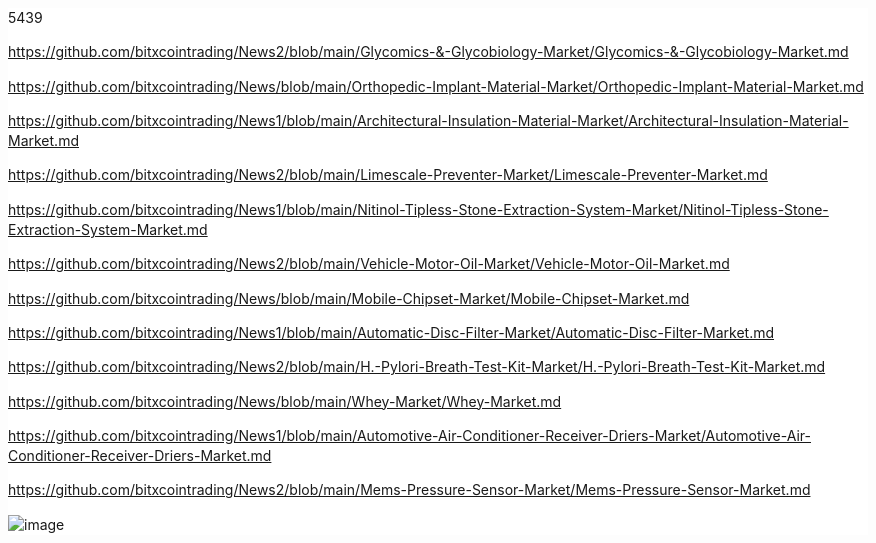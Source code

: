 5439</p><p><a href="https://github.com/bitxcointrading/News2/blob/main/Glycomics-&-Glycobiology-Market/Glycomics-&-Glycobiology-Market.md">https://github.com/bitxcointrading/News2/blob/main/Glycomics-&-Glycobiology-Market/Glycomics-&-Glycobiology-Market.md</a></p><p><a href="https://github.com/bitxcointrading/News/blob/main/Orthopedic-Implant-Material-Market/Orthopedic-Implant-Material-Market.md">https://github.com/bitxcointrading/News/blob/main/Orthopedic-Implant-Material-Market/Orthopedic-Implant-Material-Market.md</a></p><p><a href="https://github.com/bitxcointrading/News1/blob/main/Architectural-Insulation-Material-Market/Architectural-Insulation-Material-Market.md">https://github.com/bitxcointrading/News1/blob/main/Architectural-Insulation-Material-Market/Architectural-Insulation-Material-Market.md</a></p><p><a href="https://github.com/bitxcointrading/News2/blob/main/Limescale-Preventer-Market/Limescale-Preventer-Market.md">https://github.com/bitxcointrading/News2/blob/main/Limescale-Preventer-Market/Limescale-Preventer-Market.md</a></p><p><a href="https://github.com/bitxcointrading/News1/blob/main/Nitinol-Tipless-Stone-Extraction-System-Market/Nitinol-Tipless-Stone-Extraction-System-Market.md">https://github.com/bitxcointrading/News1/blob/main/Nitinol-Tipless-Stone-Extraction-System-Market/Nitinol-Tipless-Stone-Extraction-System-Market.md</a></p><p><a href="https://github.com/bitxcointrading/News2/blob/main/Vehicle-Motor-Oil-Market/Vehicle-Motor-Oil-Market.md">https://github.com/bitxcointrading/News2/blob/main/Vehicle-Motor-Oil-Market/Vehicle-Motor-Oil-Market.md</a></p><p><a href="https://github.com/bitxcointrading/News/blob/main/Mobile-Chipset-Market/Mobile-Chipset-Market.md">https://github.com/bitxcointrading/News/blob/main/Mobile-Chipset-Market/Mobile-Chipset-Market.md</a></p><p><a href="https://github.com/bitxcointrading/News1/blob/main/Automatic-Disc-Filter-Market/Automatic-Disc-Filter-Market.md">https://github.com/bitxcointrading/News1/blob/main/Automatic-Disc-Filter-Market/Automatic-Disc-Filter-Market.md</a></p><p><a href="https://github.com/bitxcointrading/News2/blob/main/H.-Pylori-Breath-Test-Kit-Market/H.-Pylori-Breath-Test-Kit-Market.md">https://github.com/bitxcointrading/News2/blob/main/H.-Pylori-Breath-Test-Kit-Market/H.-Pylori-Breath-Test-Kit-Market.md</a></p><p><a href="https://github.com/bitxcointrading/News/blob/main/Whey-Market/Whey-Market.md">https://github.com/bitxcointrading/News/blob/main/Whey-Market/Whey-Market.md</a></p><p><a href="https://github.com/bitxcointrading/News1/blob/main/Automotive-Air-Conditioner-Receiver-Driers-Market/Automotive-Air-Conditioner-Receiver-Driers-Market.md">https://github.com/bitxcointrading/News1/blob/main/Automotive-Air-Conditioner-Receiver-Driers-Market/Automotive-Air-Conditioner-Receiver-Driers-Market.md</a></p><p><a href="https://github.com/bitxcointrading/News2/blob/main/Mems-Pressure-Sensor-Market/Mems-Pressure-Sensor-Market.md">https://github.com/bitxcointrading/News2/blob/main/Mems-Pressure-Sensor-Market/Mems-Pressure-Sensor-Market.md</a></p>
![image](https://github.com/user-attachments/assets/3eeee8a3-105f-48f7-87c1-341453b880d1)
